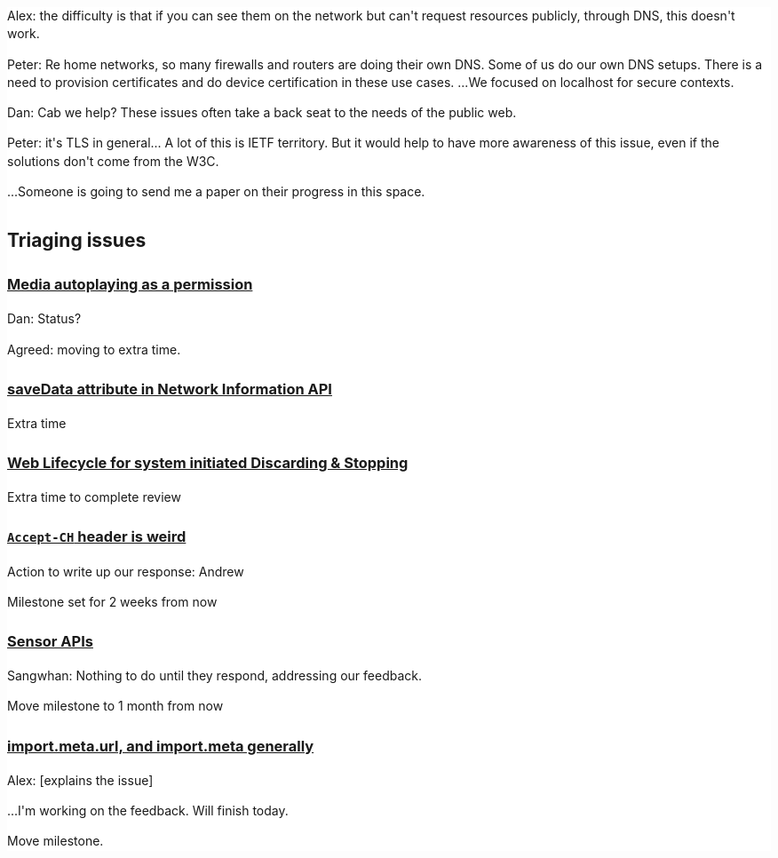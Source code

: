 Alex: the difficulty is that if you can see them on the network but can't request resources publicly, through DNS, this doesn't work.  

Peter: Re home networks, so many firewalls and routers are doing their own DNS.  Some of us do our own DNS setups. There is a need to provision certificates and do device certification in these use cases. 
...We focused on localhost for secure contexts.

Dan: Cab we help? These issues often take a back seat to the needs of the public web.

Peter: it's TLS in general... A lot of this is IETF territory. But it would help to have more awareness of this issue, even if the solutions don't come from the W3C. 

...Someone is going to send me a paper on their progress in this space. 

## Triaging issues

### [Media autoplaying as a permission](https://github.com/w3ctag/design-reviews/issues/203)

Dan: Status?

Agreed: moving to extra time.

### [saveData attribute in Network Information API](https://github.com/w3ctag/design-reviews/issues/204)

Extra time

### [Web Lifecycle for system initiated Discarding & Stopping ](https://github.com/w3ctag/design-reviews/issues/205)

Extra time to complete review

### [`Accept-CH` header is weird](https://github.com/w3ctag/design-reviews/issues/206)

Action to write up our response: Andrew

Milestone set for 2 weeks from now

### [Sensor APIs](https://github.com/w3ctag/design-reviews/issues/207)

Sangwhan: Nothing to do until they respond, addressing our feedback.

Move milestone to 1 month from now

### [import.meta.url, and import.meta generally](https://github.com/w3ctag/design-reviews/issues/208)

Alex: [explains the issue] 

...I'm working on the feedback.  Will finish today.

Move milestone.
